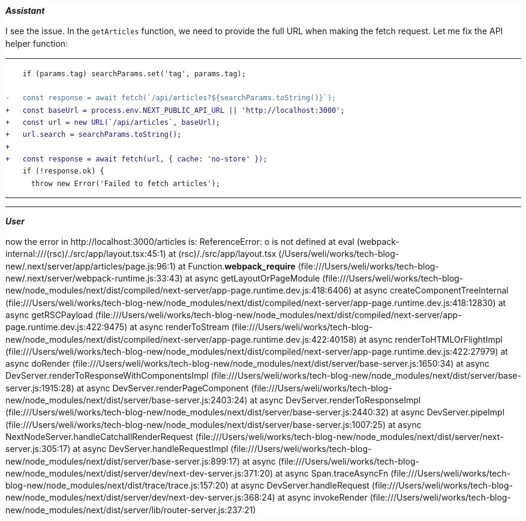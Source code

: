 
_**Assistant**_

I see the issue. In the `getArticles` function, we need to provide the full URL when making the fetch request. Let me fix the API helper function:

---

```diff
    if (params.tag) searchParams.set('tag', params.tag);
  
-   const response = await fetch(`/api/articles?${searchParams.toString()}`);
+   const baseUrl = process.env.NEXT_PUBLIC_API_URL || 'http://localhost:3000';
+   const url = new URL(`/api/articles`, baseUrl);
+   url.search = searchParams.toString();
+ 
+   const response = await fetch(url, { cache: 'no-store' });
    if (!response.ok) {
      throw new Error('Failed to fetch articles');
```

---



---

_**User**_

now the error in  http://localhost:3000/articles is: ReferenceError: o is not defined
    at eval (webpack-internal:///(rsc)/./src/app/layout.tsx:45:1)
    at <unknown> (rsc)/./src/app/layout.tsx (/Users/weli/works/tech-blog-new/.next/server/app/articles/page.js:96:1)
    at Function.__webpack_require__ (file:///Users/weli/works/tech-blog-new/.next/server/webpack-runtime.js:33:43)
    at async getLayoutOrPageModule (file:///Users/weli/works/tech-blog-new/node_modules/next/dist/compiled/next-server/app-page.runtime.dev.js:418:6406)
    at async createComponentTreeInternal (file:///Users/weli/works/tech-blog-new/node_modules/next/dist/compiled/next-server/app-page.runtime.dev.js:418:12830)
    at async getRSCPayload (file:///Users/weli/works/tech-blog-new/node_modules/next/dist/compiled/next-server/app-page.runtime.dev.js:422:9475)
    at async renderToStream (file:///Users/weli/works/tech-blog-new/node_modules/next/dist/compiled/next-server/app-page.runtime.dev.js:422:40158)
    at async renderToHTMLOrFlightImpl (file:///Users/weli/works/tech-blog-new/node_modules/next/dist/compiled/next-server/app-page.runtime.dev.js:422:27979)
    at async doRender (file:///Users/weli/works/tech-blog-new/node_modules/next/dist/server/base-server.js:1650:34)
    at async DevServer.renderToResponseWithComponentsImpl (file:///Users/weli/works/tech-blog-new/node_modules/next/dist/server/base-server.js:1915:28)
    at async DevServer.renderPageComponent (file:///Users/weli/works/tech-blog-new/node_modules/next/dist/server/base-server.js:2403:24)
    at async DevServer.renderToResponseImpl (file:///Users/weli/works/tech-blog-new/node_modules/next/dist/server/base-server.js:2440:32)
    at async DevServer.pipeImpl (file:///Users/weli/works/tech-blog-new/node_modules/next/dist/server/base-server.js:1007:25)
    at async NextNodeServer.handleCatchallRenderRequest (file:///Users/weli/works/tech-blog-new/node_modules/next/dist/server/next-server.js:305:17)
    at async DevServer.handleRequestImpl (file:///Users/weli/works/tech-blog-new/node_modules/next/dist/server/base-server.js:899:17)
    at async (file:///Users/weli/works/tech-blog-new/node_modules/next/dist/server/dev/next-dev-server.js:371:20)
    at async Span.traceAsyncFn (file:///Users/weli/works/tech-blog-new/node_modules/next/dist/trace/trace.js:157:20)
    at async DevServer.handleRequest (file:///Users/weli/works/tech-blog-new/node_modules/next/dist/server/dev/next-dev-server.js:368:24)
    at async invokeRender (file:///Users/weli/works/tech-blog-new/node_modules/next/dist/server/lib/router-server.js:237:21)